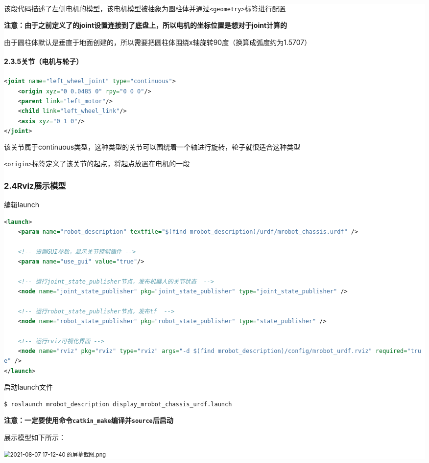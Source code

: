 该段代码描述了左侧电机的模型，该电机模型被抽象为圆柱体并通过`<geometry>`标签进行配置

**注意：由于之前定义了的joint设置连接到了底盘上，所以电机的坐标位置是想对于joint计算的**

由于圆柱体默认是垂直于地面创建的，所以需要把圆柱体围绕x轴旋转90度（换算成弧度约为1.5707）

#### 2.3.5关节（电机与轮子）

```xml
<joint name="left_wheel_joint" type="continuous">
    <origin xyz="0 0.0485 0" rpy="0 0 0"/>
    <parent link="left_motor"/>
    <child link="left_wheel_link"/>
    <axis xyz="0 1 0"/>
</joint>
```

该关节属于continuous类型，这种类型的关节可以围绕着一个轴进行旋转，轮子就很适合这种类型

`<origin>`标签定义了该关节的起点，将起点放置在电机的一段

### 2.4Rviz展示模型

编辑launch

```xml
<launch>
	<param name="robot_description" textfile="$(find mrobot_description)/urdf/mrobot_chassis.urdf" />

	<!-- 设置GUI参数，显示关节控制插件 -->
	<param name="use_gui" value="true"/>
	
	<!-- 运行joint_state_publisher节点，发布机器人的关节状态  -->
	<node name="joint_state_publisher" pkg="joint_state_publisher" type="joint_state_publisher" />
	
	<!-- 运行robot_state_publisher节点，发布tf  -->
	<node name="robot_state_publisher" pkg="robot_state_publisher" type="state_publisher" />
	
	<!-- 运行rviz可视化界面 -->
	<node name="rviz" pkg="rviz" type="rviz" args="-d $(find mrobot_description)/config/mrobot_urdf.rviz" required="true" />
</launch>
```

启动launch文件

```shell
$ roslaunch mrobot_description display_mrobot_chassis_urdf.launch
```

**注意：一定要使用命令`catkin_make`编译并`source`后启动**

展示模型如下所示：

<img src="https://i.loli.net/2021/08/07/xBQJsy8GwieCfWa.png" alt="2021-08-07 17-12-40 的屏幕截图.png" style="zoom: 80%;" />
